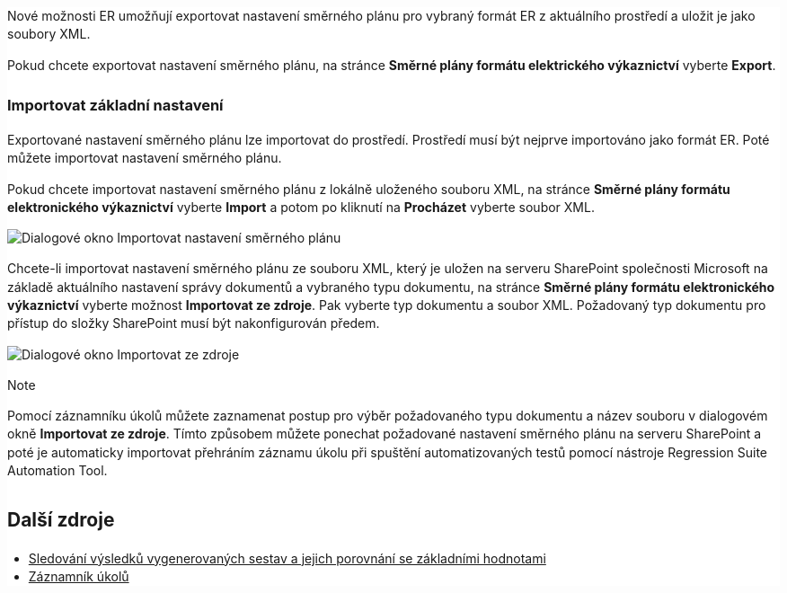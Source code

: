 Nové možnosti ER umožňují exportovat nastavení směrného plánu pro vybraný formát ER z aktuálního prostředí a uložit je jako soubory XML. 

Pokud chcete exportovat nastavení směrného plánu, na stránce **Směrné plány formátu elektrického výkaznictví** vyberte **Export**.

### <a name="import-baseline-settings"></a>Importovat základní nastavení

Exportované nastavení směrného plánu lze importovat do prostředí. Prostředí musí být nejprve importováno jako formát ER. Poté můžete importovat nastavení směrného plánu.

Pokud chcete importovat nastavení směrného plánu z lokálně uloženého souboru XML, na stránce **Směrné plány formátu elektronického výkaznictví** vyberte **Import** a potom po kliknutí na **Procházet** vyberte soubor XML.

![Dialogové okno Importovat nastavení směrného plánu](media/GER-BaselineSample-ImportBaseline1.PNG "Snímek obrazovky dialogového okna Importovat nastavení směrného plánu")

Chcete-li importovat nastavení směrného plánu ze souboru XML, který je uložen na serveru SharePoint společnosti Microsoft na základě aktuálního nastavení správy dokumentů a vybraného typu dokumentu, na stránce **Směrné plány formátu elektronického výkaznictví** vyberte možnost **Importovat ze zdroje**. Pak vyberte typ dokumentu a soubor XML. Požadovaný typ dokumentu pro přístup do složky SharePoint musí být nakonfigurován předem.

![Dialogové okno Importovat ze zdroje](media/GER-BaselineSample-ImportBaseline2.PNG "Snímek obrazovky dialogového okna Importovat ze zdroje")

> [!NOTE]
> Pomocí záznamníku úkolů můžete zaznamenat postup pro výběr požadovaného typu dokumentu a název souboru v dialogovém okně **Importovat ze zdroje**. Tímto způsobem můžete ponechat požadované nastavení směrného plánu na serveru SharePoint a poté je automaticky importovat přehráním záznamu úkolu při spuštění automatizovaných testů pomocí nástroje Regression Suite Automation Tool.

## <a name="additional-resources"></a>Další zdroje

- [Sledování výsledků vygenerovaných sestav a jejich porovnání se základními hodnotami](er-trace-reports-compare-baseline.md)
- [Záznamník úkolů](../user-interface/task-recorder.md)

